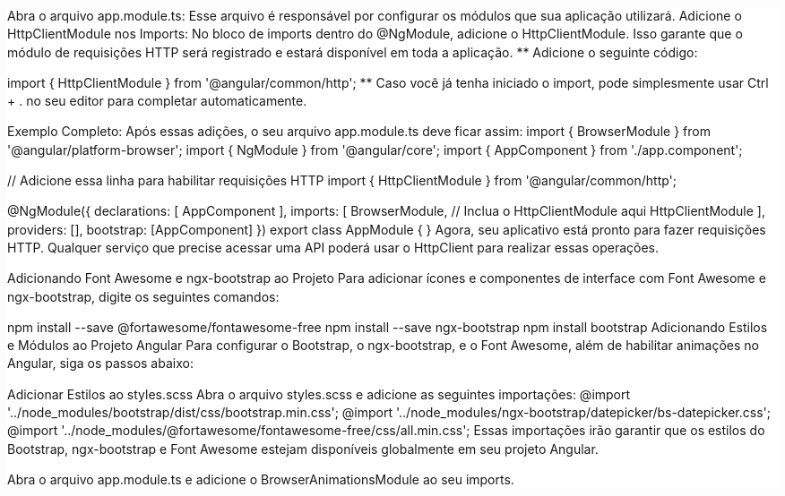 Abra o arquivo app.module.ts:
Esse arquivo é responsável por configurar os módulos que sua aplicação utilizará.
Adicione o HttpClientModule nos Imports:
No bloco de imports dentro do @NgModule, adicione o HttpClientModule. Isso garante que o módulo de requisições HTTP será registrado e estará disponível em toda a aplicação.
** Adicione o seguinte código:

import { HttpClientModule } from '@angular/common/http';
** Caso você já tenha iniciado o import, pode simplesmente usar Ctrl + . no seu editor para completar automaticamente.

Exemplo Completo: Após essas adições, o seu arquivo app.module.ts deve ficar assim:
import { BrowserModule } from '@angular/platform-browser';
import { NgModule } from '@angular/core';
import { AppComponent } from './app.component';

// Adicione essa linha para habilitar requisições HTTP
import { HttpClientModule } from '@angular/common/http';

@NgModule({
 declarations: [
   AppComponent
 ],
 imports: [
   BrowserModule,
   // Inclua o HttpClientModule aqui
   HttpClientModule
 ],
 providers: [],
 bootstrap: [AppComponent]
})
export class AppModule { }
Agora, seu aplicativo está pronto para fazer requisições HTTP. Qualquer serviço que precise acessar uma API poderá usar o HttpClient para realizar essas operações.

Adicionando Font Awesome e ngx-bootstrap ao Projeto
Para adicionar ícones e componentes de interface com Font Awesome e ngx-bootstrap, digite os seguintes comandos:

 npm install --save @fortawesome/fontawesome-free
 npm install --save ngx-bootstrap
 npm install bootstrap
Adicionando Estilos e Módulos ao Projeto Angular
Para configurar o Bootstrap, o ngx-bootstrap, e o Font Awesome, além de habilitar animações no Angular, siga os passos abaixo:

Adicionar Estilos ao styles.scss Abra o arquivo styles.scss e adicione as seguintes importações:
  @import '../node_modules/bootstrap/dist/css/bootstrap.min.css';
  @import '../node_modules/ngx-bootstrap/datepicker/bs-datepicker.css';
  @import '../node_modules/@fortawesome/fontawesome-free/css/all.min.css';
Essas importações irão garantir que os estilos do Bootstrap, ngx-bootstrap e Font Awesome estejam disponíveis globalmente em seu projeto Angular.

Abra o arquivo app.module.ts e adicione o BrowserAnimationsModule ao seu imports.
